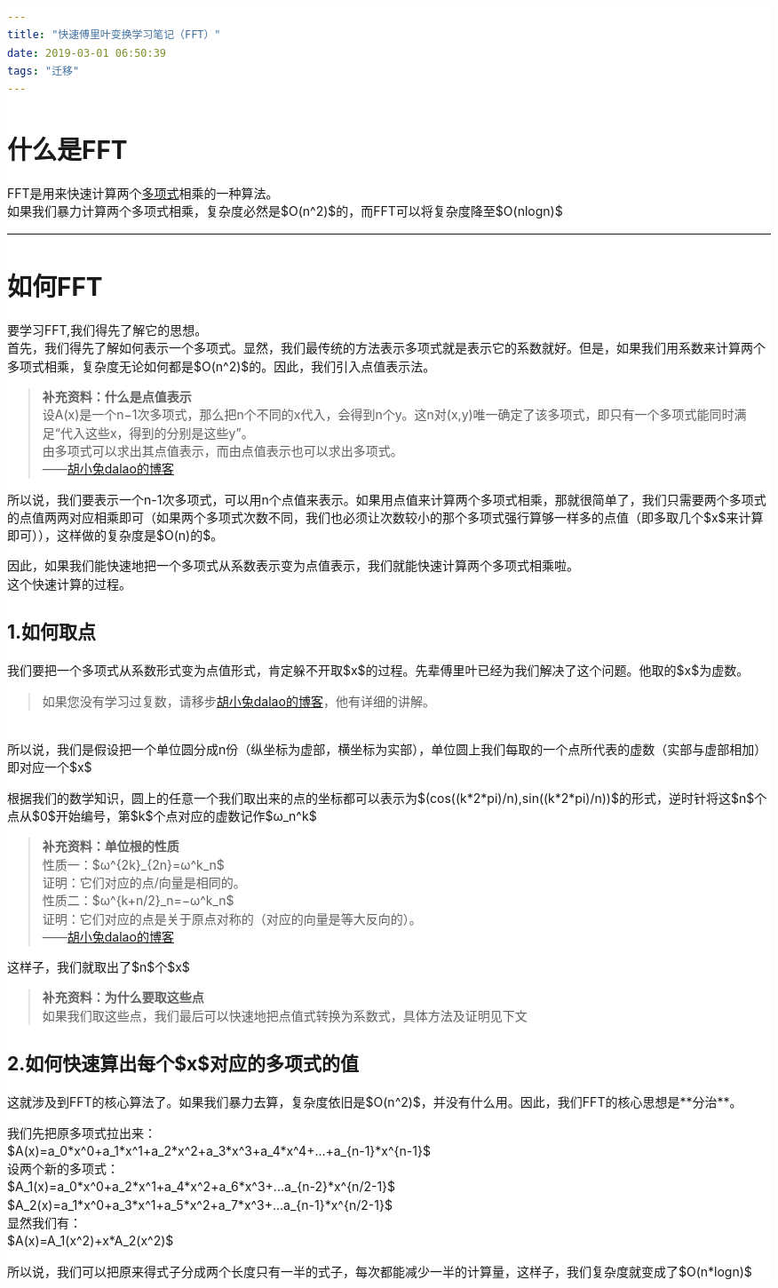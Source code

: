 ```yaml
---
title: "快速傅里叶变换学习笔记（FFT）"
date: 2019-03-01 06:50:39
tags: "迁移"
---
```

<h1>什么是FFT</h1>
<p>FFT是用来快速计算两个<a href="https://baike.baidu.com/item/%E5%A4%9A%E9%A1%B9%E5%BC%8F%E5%87%BD%E6%95%B0/10686272" target="_blank"  rel="nofollow" >多项式</a>相乘的一种算法。<br />
如果我们暴力计算两个多项式相乘，复杂度必然是$O(n^2)$的，而FFT可以将复杂度降至$O(nlogn)$</p>
<hr />
<h1>如何FFT</h1>
<p>要学习FFT,我们得先了解它的思想。<br />
首先，我们得先了解如何表示一个多项式。显然，我们最传统的方法表示多项式就是表示它的系数就好。但是，如果我们用系数来计算两个多项式相乘，复杂度无论如何都是$O(n^2)$的。因此，我们引入点值表示法。</p>
<blockquote><p>
  <strong>补充资料：什么是点值表示</strong><br />
  设A(x)是一个n−1次多项式，那么把n个不同的x代入，会得到n个y。这n对(x,y)唯一确定了该多项式，即只有一个多项式能同时满足“代入这些x，得到的分别是这些y”。<br />
  由多项式可以求出其点值表示，而由点值表示也可以求出多项式。<br />
  ——<a href="https://www.cnblogs.com/RabbitHu/p/FFT.html" target="_blank"  rel="nofollow" >胡小兔dalao的博客</a>
</p></blockquote>
<p>所以说，我们要表示一个n-1次多项式，可以用n个点值来表示。如果用点值来计算两个多项式相乘，那就很简单了，我们只需要两个多项式的点值两两对应相乘即可（如果两个多项式次数不同，我们也必须让次数较小的那个多项式强行算够一样多的点值（即多取几个$x$来计算即可）），这样做的复杂度是$O(n)的$。</p>
<p>因此，如果我们能快速地把一个多项式从系数表示变为点值表示，我们就能快速计算两个多项式相乘啦。<br />
这个快速计算的过程。</p>
<h2>1.如何取点</h2>
<p>我们要把一个多项式从系数形式变为点值形式，肯定躲不开取$x$的过程。先辈傅里叶已经为我们解决了这个问题。他取的$x$为虚数。</p>
<blockquote><p>
  如果您没有学习过复数，请移步<a href="https://www.cnblogs.com/RabbitHu/p/FFT.html" target="_blank"  rel="nofollow" >胡小兔dalao的博客</a>，他有详细的讲解。
</p></blockquote>
<p><img src="https://img2018.cnblogs.com/blog/1316999/201901/1316999-20190117174606134-880289712.png" alt="" /><br />
所以说，我们是假设把一个单位圆分成n份（纵坐标为虚部，横坐标为实部），单位圆上我们每取的一个点所代表的虚数（实部与虚部相加）即对应一个$x$</p>
<p>根据我们的数学知识，圆上的任意一个我们取出来的点的坐标都可以表示为$(cos((k&#42;2&#42;pi)/n),sin((k&#42;2&#42;pi)/n))$的形式，逆时针将这$n$个点从$0$开始编号，第$k$个点对应的虚数记作$ω_n^k$</p>
<blockquote><p>
  <strong>补充资料：单位根的性质</strong><br />
      性质一：$ω^{2k}_{2n}=ω^k_n$<br />
      证明：它们对应的点/向量是相同的。<br />
      性质二：$ω^{k+n/2}_n=−ω^k_n$<br />
      证明：它们对应的点是关于原点对称的（对应的向量是等大反向的）。<br />
      ——<a href="https://www.cnblogs.com/RabbitHu/p/FFT.html" target="_blank"  rel="nofollow" >胡小兔dalao的博客</a>
</p></blockquote>
<p>这样子，我们就取出了$n$个$x$</p>
<blockquote><p>
  <strong>补充资料：为什么要取这些点</strong><br />
      如果我们取这些点，我们最后可以快速地把点值式转换为系数式，具体方法及证明见下文
</p></blockquote>
<h2>2.如何快速算出每个$x$对应的多项式的值</h2>
<p>这就涉及到FFT的核心算法了。如果我们暴力去算，复杂度依旧是$O(n^2)$，并没有什么用。因此，我们FFT的核心思想是&#42;&#42;分治&#42;&#42;。</p>
<p>我们先把原多项式拉出来：<br />
$A(x)=a_0&#42;x^0+a_1&#42;x^1+a_2&#42;x^2+a_3&#42;x^3+a_4&#42;x^4+...+a_{n-1}&#42;x^{n-1}$<br />
设两个新的多项式：<br />
$A_1(x)=a_0&#42;x^0+a_2&#42;x^1+a_4&#42;x^2+a_6&#42;x^3+...a_{n-2}&#42;x^{n/2-1}$<br />
$A_2(x)=a_1&#42;x^0+a_3&#42;x^1+a_5&#42;x^2+a_7&#42;x^3+...a_{n-1}&#42;x^{n/2-1}$<br />
显然我们有：<br />
$A(x)=A_1(x^2)+x&#42;A_2(x^2)$</p>
<p>所以说，我们可以把原来得式子分成两个长度只有一半的式子，每次都能减少一半的计算量，这样子，我们复杂度就变成了$O(n&#42;logn)$</p>